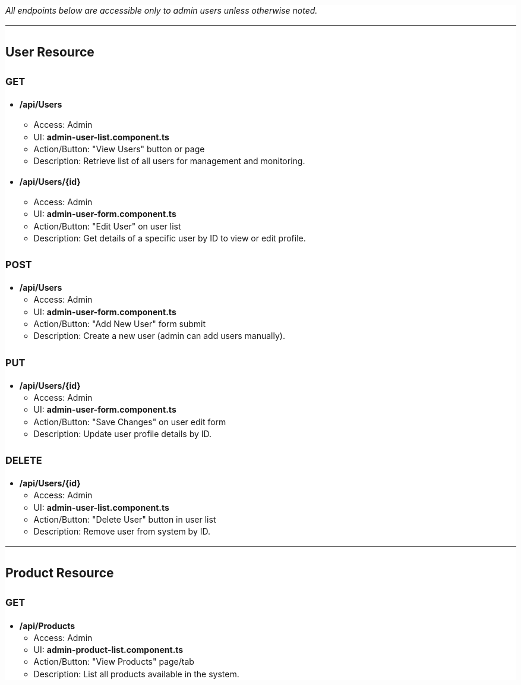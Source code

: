_All endpoints below are accessible only to admin users unless otherwise noted._

---

## User Resource

### GET

- **/api/Users**  
  - Access: Admin  
  - UI: **admin-user-list.component.ts**  
  - Action/Button: "View Users" button or page  
  - Description: Retrieve list of all users for management and monitoring.

- **/api/Users/{id}**  
  - Access: Admin  
  - UI: **admin-user-form.component.ts**  
  - Action/Button: "Edit User" on user list  
  - Description: Get details of a specific user by ID to view or edit profile.

### POST

- **/api/Users**  
  - Access: Admin  
  - UI: **admin-user-form.component.ts**  
  - Action/Button: "Add New User" form submit  
  - Description: Create a new user (admin can add users manually).

### PUT

- **/api/Users/{id}**  
  - Access: Admin  
  - UI: **admin-user-form.component.ts**  
  - Action/Button: "Save Changes" on user edit form  
  - Description: Update user profile details by ID.

### DELETE

- **/api/Users/{id}**  
  - Access: Admin  
  - UI: **admin-user-list.component.ts**  
  - Action/Button: "Delete User" button in user list  
  - Description: Remove user from system by ID.

---

## Product Resource

### GET

- **/api/Products**  
  - Access: Admin  
  - UI: **admin-product-list.component.ts**  
  - Action/Button: "View Products" page/tab  
  - Description: List all products available in the system.
